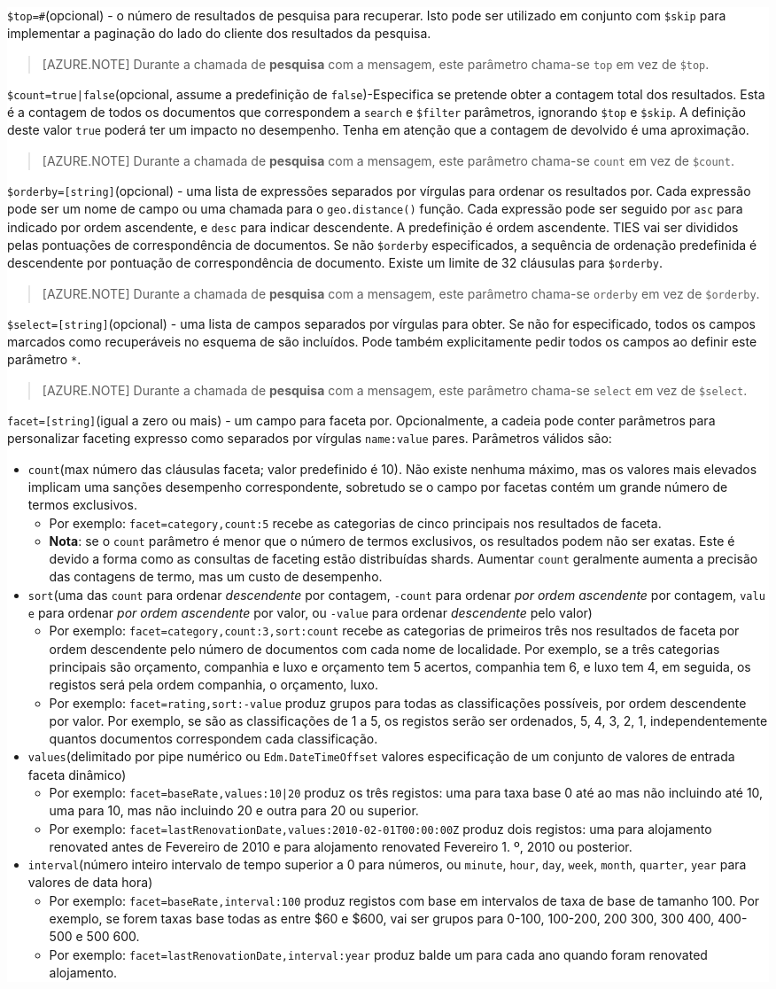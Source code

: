 `$top=#`(opcional) - o número de resultados de pesquisa para recuperar. Isto pode ser utilizado em conjunto com `$skip` para implementar a paginação do lado do cliente dos resultados da pesquisa.

> [AZURE.NOTE] Durante a chamada de **pesquisa** com a mensagem, este parâmetro chama-se `top` em vez de `$top`.

`$count=true|false`(opcional, assume a predefinição de `false`)-Especifica se pretende obter a contagem total dos resultados. Esta é a contagem de todos os documentos que correspondem a `search` e `$filter` parâmetros, ignorando `$top` e `$skip`. A definição deste valor `true` poderá ter um impacto no desempenho. Tenha em atenção que a contagem de devolvido é uma aproximação.

> [AZURE.NOTE] Durante a chamada de **pesquisa** com a mensagem, este parâmetro chama-se `count` em vez de `$count`.

`$orderby=[string]`(opcional) - uma lista de expressões separados por vírgulas para ordenar os resultados por. Cada expressão pode ser um nome de campo ou uma chamada para o `geo.distance()` função. Cada expressão pode ser seguido por `asc` para indicado por ordem ascendente, e `desc` para indicar descendente. A predefinição é ordem ascendente. TIES vai ser divididos pelas pontuações de correspondência de documentos. Se não `$orderby` especificados, a sequência de ordenação predefinida é descendente por pontuação de correspondência de documento. Existe um limite de 32 cláusulas para `$orderby`.

> [AZURE.NOTE] Durante a chamada de **pesquisa** com a mensagem, este parâmetro chama-se `orderby` em vez de `$orderby`.

`$select=[string]`(opcional) - uma lista de campos separados por vírgulas para obter. Se não for especificado, todos os campos marcados como recuperáveis no esquema de são incluídos. Pode também explicitamente pedir todos os campos ao definir este parâmetro `*`.

> [AZURE.NOTE] Durante a chamada de **pesquisa** com a mensagem, este parâmetro chama-se `select` em vez de `$select`.

`facet=[string]`(igual a zero ou mais) - um campo para faceta por. Opcionalmente, a cadeia pode conter parâmetros para personalizar faceting expresso como separados por vírgulas `name:value` pares. Parâmetros válidos são:

- `count`(max número das cláusulas faceta; valor predefinido é 10). Não existe nenhuma máximo, mas os valores mais elevados implicam uma sanções desempenho correspondente, sobretudo se o campo por facetas contém um grande número de termos exclusivos.
  - Por exemplo: `facet=category,count:5` recebe as categorias de cinco principais nos resultados de faceta.  
  - **Nota**: se o `count` parâmetro é menor que o número de termos exclusivos, os resultados podem não ser exatas. Este é devido a forma como as consultas de faceting estão distribuídas shards. Aumentar `count` geralmente aumenta a precisão das contagens de termo, mas um custo de desempenho.
- `sort`(uma das `count` para ordenar *descendente* por contagem, `-count` para ordenar *por ordem ascendente* por contagem, `value` para ordenar *por ordem ascendente* por valor, ou `-value` para ordenar *descendente* pelo valor)
  - Por exemplo: `facet=category,count:3,sort:count` recebe as categorias de primeiros três nos resultados de faceta por ordem descendente pelo número de documentos com cada nome de localidade. Por exemplo, se a três categorias principais são orçamento, companhia e luxo e orçamento tem 5 acertos, companhia tem 6, e luxo tem 4, em seguida, os registos será pela ordem companhia, o orçamento, luxo.
  - Por exemplo: `facet=rating,sort:-value` produz grupos para todas as classificações possíveis, por ordem descendente por valor. Por exemplo, se são as classificações de 1 a 5, os registos serão ser ordenados, 5, 4, 3, 2, 1, independentemente quantos documentos correspondem cada classificação.
- `values`(delimitado por pipe numérico ou `Edm.DateTimeOffset` valores especificação de um conjunto de valores de entrada faceta dinâmico)
  - Por exemplo: `facet=baseRate,values:10|20` produz os três registos: uma para taxa base 0 até ao mas não incluindo até 10, uma para 10, mas não incluindo 20 e outra para 20 ou superior.
  - Por exemplo: `facet=lastRenovationDate,values:2010-02-01T00:00:00Z` produz dois registos: uma para alojamento renovated antes de Fevereiro de 2010 e para alojamento renovated Fevereiro 1. º, 2010 ou posterior.
- `interval`(número inteiro intervalo de tempo superior a 0 para números, ou `minute`, `hour`, `day`, `week`, `month`, `quarter`, `year` para valores de data hora)
  - Por exemplo: `facet=baseRate,interval:100` produz registos com base em intervalos de taxa de base de tamanho 100. Por exemplo, se forem taxas base todas as entre $60 e $600, vai ser grupos para 0-100, 100-200, 200 300, 300 400, 400-500 e 500 600.
  - Por exemplo: `facet=lastRenovationDate,interval:year` produz balde um para cada ano quando foram renovated alojamento.